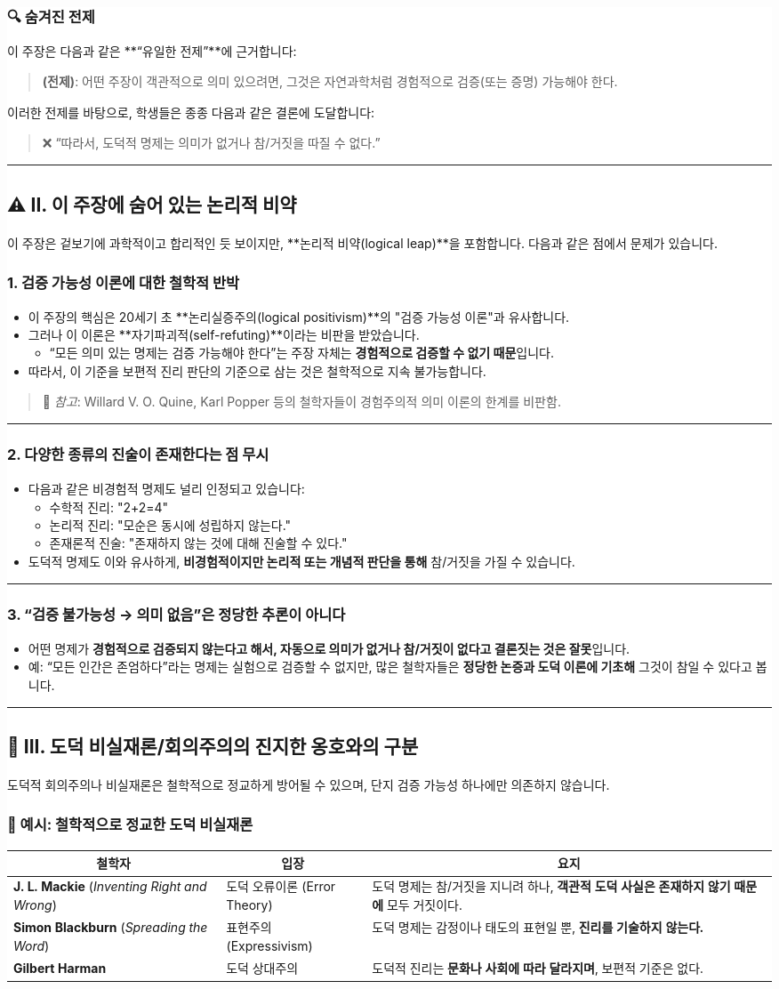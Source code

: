 ### 🔍 숨겨진 전제
이 주장은 다음과 같은 **“유일한 전제”**에 근거합니다:

> **(전제)**: 어떤 주장이 객관적으로 의미 있으려면, 그것은 자연과학처럼 경험적으로 검증(또는 증명) 가능해야 한다.

이러한 전제를 바탕으로, 학생들은 종종 다음과 같은 결론에 도달합니다:

> ❌ “따라서, 도덕적 명제는 의미가 없거나 참/거짓을 따질 수 없다.”

---

## ⚠️ II. 이 주장에 숨어 있는 **논리적 비약**

이 주장은 겉보기에 과학적이고 합리적인 듯 보이지만, **논리적 비약(logical leap)**을 포함합니다. 다음과 같은 점에서 문제가 있습니다.

### 1. **검증 가능성 이론에 대한 철학적 반박**
- 이 주장의 핵심은 20세기 초 **논리실증주의(logical positivism)**의 "검증 가능성 이론"과 유사합니다.
- 그러나 이 이론은 **자기파괴적(self-refuting)**이라는 비판을 받았습니다.
  - “모든 의미 있는 명제는 검증 가능해야 한다”는 주장 자체는 **경험적으로 검증할 수 없기 때문**입니다.
- 따라서, 이 기준을 보편적 진리 판단의 기준으로 삼는 것은 철학적으로 지속 불가능합니다.

> 🧠 *참고*: Willard V. O. Quine, Karl Popper 등의 철학자들이 경험주의적 의미 이론의 한계를 비판함.

---

### 2. **다양한 종류의 진술이 존재한다는 점 무시**
- 다음과 같은 비경험적 명제도 널리 인정되고 있습니다:
  - 수학적 진리: "2+2=4"
  - 논리적 진리: "모순은 동시에 성립하지 않는다."
  - 존재론적 진술: "존재하지 않는 것에 대해 진술할 수 있다."
- 도덕적 명제도 이와 유사하게, **비경험적이지만 논리적 또는 개념적 판단을 통해** 참/거짓을 가질 수 있습니다.

---

### 3. **“검증 불가능성 → 의미 없음”은 정당한 추론이 아니다**
- 어떤 명제가 **경험적으로 검증되지 않는다고 해서, 자동으로 의미가 없거나 참/거짓이 없다고 결론짓는 것은 잘못**입니다.
- 예: “모든 인간은 존엄하다”라는 명제는 실험으로 검증할 수 없지만, 많은 철학자들은 **정당한 논증과 도덕 이론에 기초해** 그것이 참일 수 있다고 봅니다.

---

## 🧠 III. 도덕 비실재론/회의주의의 진지한 옹호와의 구분

도덕적 회의주의나 비실재론은 철학적으로 정교하게 방어될 수 있으며, 단지 검증 가능성 하나에만 의존하지 않습니다.

### 🧩 예시: 철학적으로 정교한 도덕 비실재론

| 철학자 | 입장 | 요지 |
|--------|------|------|
| **J. L. Mackie** (*Inventing Right and Wrong*) | 도덕 오류이론 (Error Theory) | 도덕 명제는 참/거짓을 지니려 하나, **객관적 도덕 사실은 존재하지 않기 때문에** 모두 거짓이다. |
| **Simon Blackburn** (*Spreading the Word*) | 표현주의 (Expressivism) | 도덕 명제는 감정이나 태도의 표현일 뿐, **진리를 기술하지 않는다.** |
| **Gilbert Harman** | 도덕 상대주의 | 도덕적 진리는 **문화나 사회에 따라 달라지며**, 보편적 기준은 없다. |
